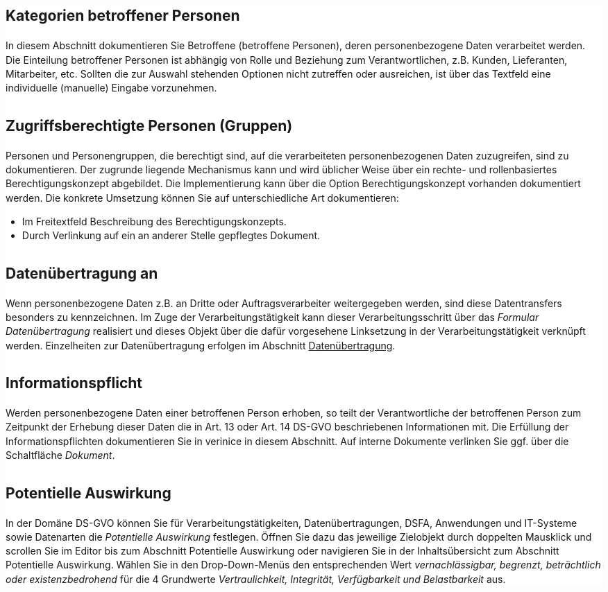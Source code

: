 ## Kategorien betroffener Personen

In diesem Abschnitt dokumentieren Sie Betroffene (betroffene Personen), deren personenbezogene Daten verarbeitet werden. Die Einteilung betroffener Personen ist abhängig von Rolle und Beziehung zum Verantwortlichen, z.B. Kunden, Lieferanten, Mitarbeiter, etc.
Sollten die zur Auswahl stehenden Optionen nicht zutreffen oder ausreichen, ist über das Textfeld eine individuelle (manuelle) Eingabe vorzunehmen.

## Zugriffsberechtigte Personen (Gruppen)

Personen und Personengruppen, die berechtigt sind, auf die verarbeiteten personenbezogenen Daten zuzugreifen, sind zu dokumentieren. Der zugrunde liegende Mechanismus kann und wird üblicher Weise über ein rechte- und rollenbasiertes Berechtigungskonzept abgebildet. Die Implementierung kann über die Option Berechtigungskonzept vorhanden dokumentiert werden. Die konkrete Umsetzung können Sie auf unterschiedliche Art dokumentieren:

- Im Freitextfeld Beschreibung des Berechtigungskonzepts.
- Durch Verlinkung auf ein an anderer Stelle gepflegtes Dokument.

## Datenübertragung an

Wenn personenbezogene Daten z.B. an Dritte oder Auftragsverarbeiter weitergegeben werden, sind diese Datentransfers besonders zu kennzeichnen. Im Zuge der Verarbeitungstätigkeit kann dieser Verarbeitungsschritt über das *Formular Datenübertragung* realisiert und dieses Objekt über die dafür vorgesehene Linksetzung in der Verarbeitungstätigkeit verknüpft werden.
Einzelheiten zur Datenübertragung erfolgen im Abschnitt [Datenübertragung](/domain-ds-gvo/data-transfer.md).

## Informationspflicht

Werden personenbezogene Daten einer betroffenen Person erhoben, so teilt der Verantwortliche der betroffenen Person zum Zeitpunkt der Erhebung dieser Daten die in Art. 13 oder Art. 14 DS-GVO beschriebenen Informationen mit. Die Erfüllung der Informationspflichten dokumentieren Sie in verinice in diesem Abschnitt. Auf interne Dokumente verlinken Sie ggf. über die Schaltfläche *Dokument*.

## Potentielle Auswirkung

In der Domäne DS-GVO können Sie für Verarbeitungstätigkeiten, Datenübertragungen, DSFA, Anwendungen und IT-Systeme sowie Datenarten die *Potentielle Auswirkung* festlegen.
Öffnen Sie dazu das jeweilige Zielobjekt durch doppelten Mausklick und scrollen Sie im Editor bis zum Abschnitt Potentielle Auswirkung oder navigieren Sie in der Inhaltsübersicht zum Abschnitt Potentielle Auswirkung. Wählen Sie in den Drop-Down-Menüs den entsprechenden Wert *vernachlässigbar, begrenzt, beträchtlich oder existenzbedrohend* für die 4 Grundwerte *Vertraulichkeit, Integrität, Verfügbarkeit und Belastbarkeit* aus.
